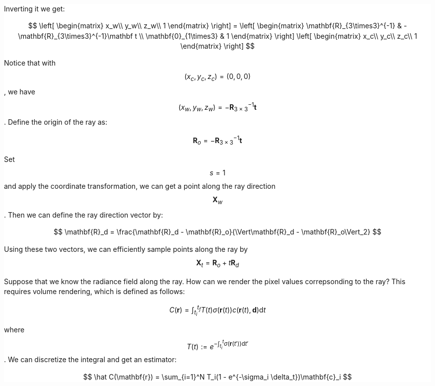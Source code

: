 Inverting it we get:

$$
\left[
    \begin{matrix}
        x_w\\
        y_w\\
        z_w\\
        1
    \end{matrix}
\right]
 = \left[
    \begin{matrix}
        \mathbf{R}_{3\times3}^{-1} & -\mathbf{R}_{3\times3}^{-1}\mathbf t \\
        \mathbf{0}_{1\times3} & 1
    \end{matrix}
\right]
\left[
    \begin{matrix}
        x_c\\
        y_c\\
        z_c\\
        1
    \end{matrix}
\right]
$$

Notice that with $$(x_c, y_c, z_c)=(0, 0, 0)$$, we have $$(x_w, y_w, z_w)=-\mathbf{R}_{3\times3}^{-1}\mathbf t$$. Define the origin of the ray as:

$$\mathbf{R}_o=-\mathbf{R}_{3\times3}^{-1}\mathbf t$$

Set $$s=1$$ and apply the coordinate transformation, we can get a point along the ray direction $$\mathbf{X}_w$$. Then we can define the ray direction vector by:

$$
\mathbf{R}_d = \frac{\mathbf{R}_d - \mathbf{R}_o}{\Vert\mathbf{R}_d - \mathbf{R}_o\Vert_2}
$$

Using these two vectors, we can efficiently sample points along the ray by
$$\mathbf{X}_t = \mathbf{R}_o + t\mathbf{R}_d$$

Suppose that we know the radiance field along the ray. How can we render the pixel values correpsonding to the ray? This requires volume rendering, which is defined as follows:

$$
C(\mathbf{r}) = \int_{t_i}^{t_f} T(t)\sigma(\mathbf{r}(t))c(\mathbf{r}(t), \mathbf{d})\mathrm d t
$$

where $$T(t):=e^{-\int_{t_i}^t\sigma(\mathbf{r}(t'))\mathrm d t'}$$. We can discretize the integral and get an estimator:

$$
\hat C(\mathbf{r}) = \sum_{i=1}^N T_i(1 - e^{-\sigma_i \delta_t})\mathbf{c}_i
$$
